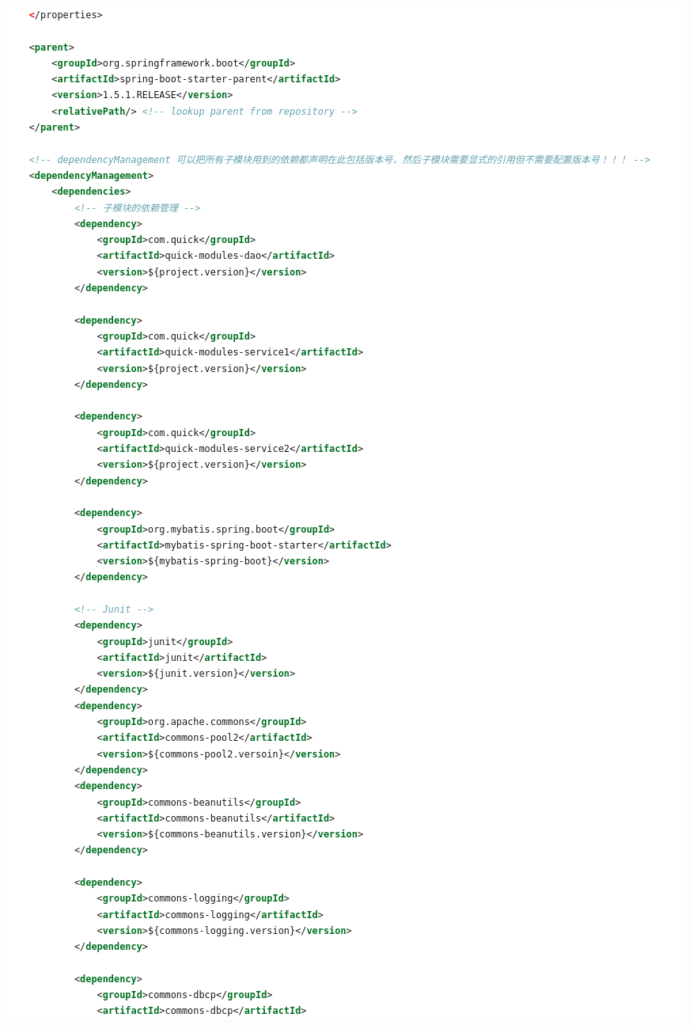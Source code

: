 ```xml
    </properties>

    <parent>
        <groupId>org.springframework.boot</groupId>
        <artifactId>spring-boot-starter-parent</artifactId>
        <version>1.5.1.RELEASE</version>
        <relativePath/> <!-- lookup parent from repository -->
    </parent>

    <!-- dependencyManagement 可以把所有子模块用到的依赖都声明在此包括版本号，然后子模块需要显式的引用但不需要配置版本号！！！ -->
    <dependencyManagement>
        <dependencies>
            <!-- 子模块的依赖管理 -->
            <dependency>
                <groupId>com.quick</groupId>
                <artifactId>quick-modules-dao</artifactId>
                <version>${project.version}</version>
            </dependency>

            <dependency>
                <groupId>com.quick</groupId>
                <artifactId>quick-modules-service1</artifactId>
                <version>${project.version}</version>
            </dependency>

            <dependency>
                <groupId>com.quick</groupId>
                <artifactId>quick-modules-service2</artifactId>
                <version>${project.version}</version>
            </dependency>

            <dependency>
                <groupId>org.mybatis.spring.boot</groupId>
                <artifactId>mybatis-spring-boot-starter</artifactId>
                <version>${mybatis-spring-boot}</version>
            </dependency>

            <!-- Junit -->
            <dependency>
                <groupId>junit</groupId>
                <artifactId>junit</artifactId>
                <version>${junit.version}</version>
            </dependency>
            <dependency>
                <groupId>org.apache.commons</groupId>
                <artifactId>commons-pool2</artifactId>
                <version>${commons-pool2.versoin}</version>
            </dependency>
            <dependency>
                <groupId>commons-beanutils</groupId>
                <artifactId>commons-beanutils</artifactId>
                <version>${commons-beanutils.version}</version>
            </dependency>

            <dependency>
                <groupId>commons-logging</groupId>
                <artifactId>commons-logging</artifactId>
                <version>${commons-logging.version}</version>
            </dependency>

            <dependency>
                <groupId>commons-dbcp</groupId>
                <artifactId>commons-dbcp</artifactId>
```